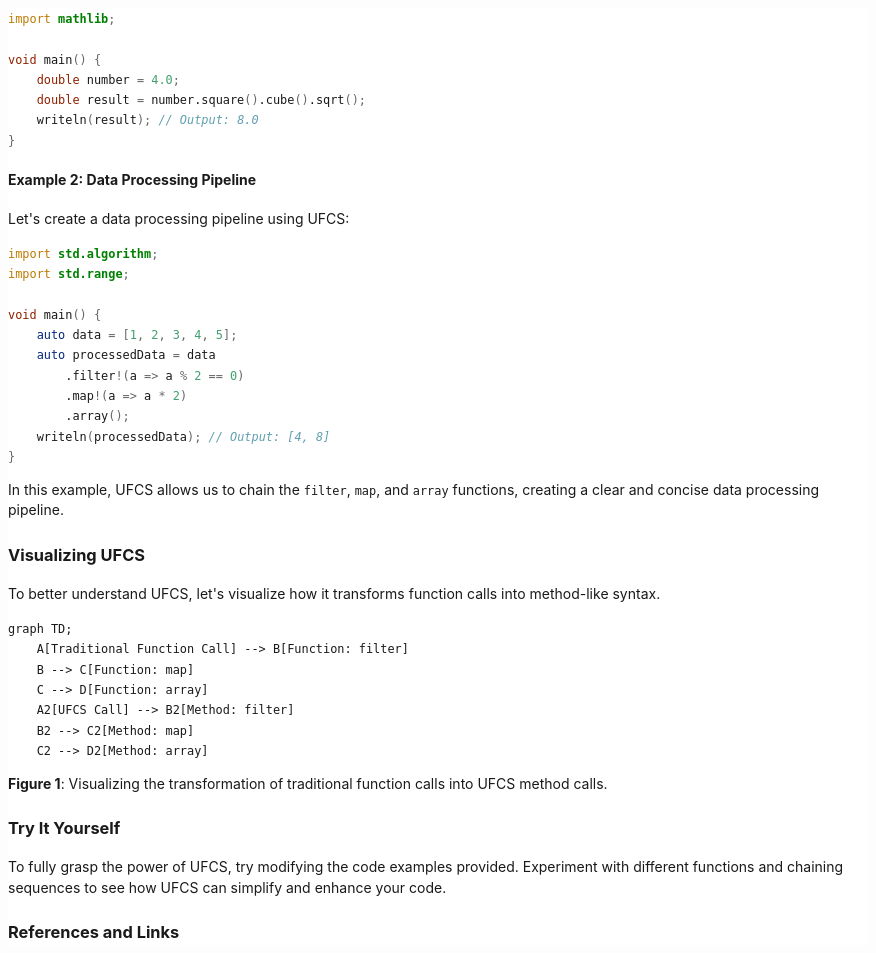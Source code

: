```d
import mathlib;

void main() {
    double number = 4.0;
    double result = number.square().cube().sqrt();
    writeln(result); // Output: 8.0
}
```

#### Example 2: Data Processing Pipeline

Let's create a data processing pipeline using UFCS:

```d
import std.algorithm;
import std.range;

void main() {
    auto data = [1, 2, 3, 4, 5];
    auto processedData = data
        .filter!(a => a % 2 == 0)
        .map!(a => a * 2)
        .array();
    writeln(processedData); // Output: [4, 8]
}
```

In this example, UFCS allows us to chain the `filter`, `map`, and `array` functions, creating a clear and concise data processing pipeline.

### Visualizing UFCS

To better understand UFCS, let's visualize how it transforms function calls into method-like syntax.

```mermaid
graph TD;
    A[Traditional Function Call] --> B[Function: filter]
    B --> C[Function: map]
    C --> D[Function: array]
    A2[UFCS Call] --> B2[Method: filter]
    B2 --> C2[Method: map]
    C2 --> D2[Method: array]
```

**Figure 1**: Visualizing the transformation of traditional function calls into UFCS method calls.

### Try It Yourself

To fully grasp the power of UFCS, try modifying the code examples provided. Experiment with different functions and chaining sequences to see how UFCS can simplify and enhance your code.

### References and Links
